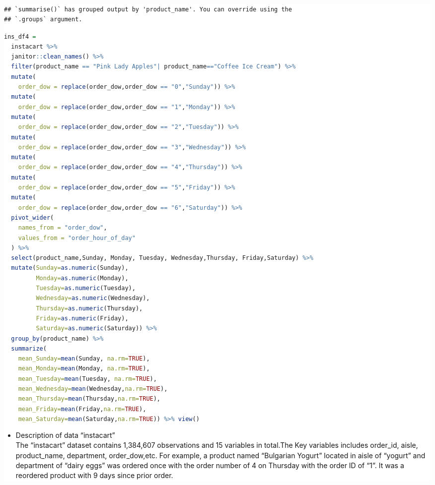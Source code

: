     ## `summarise()` has grouped output by 'product_name'. You can override using the
    ## `.groups` argument.

``` r
ins_df4 = 
  instacart %>% 
  janitor::clean_names() %>% 
  filter(product_name == "Pink Lady Apples"| product_name=="Coffee Ice Cream") %>% 
  mutate(
    order_dow = replace(order_dow,order_dow == "0","Sunday")) %>% 
  mutate(
    order_dow = replace(order_dow,order_dow == "1","Monday")) %>% 
  mutate(
    order_dow = replace(order_dow,order_dow == "2","Tuesday")) %>% 
  mutate(
    order_dow = replace(order_dow,order_dow == "3","Wednesday")) %>%
  mutate(
    order_dow = replace(order_dow,order_dow == "4","Thursday")) %>%
  mutate(
    order_dow = replace(order_dow,order_dow == "5","Friday")) %>% 
  mutate(
    order_dow = replace(order_dow,order_dow == "6","Saturday")) %>% 
  pivot_wider(
    names_from = "order_dow",
    values_from = "order_hour_of_day"
  ) %>% 
  select(product_name,Sunday, Monday, Tuesday, Wednesday,Thursday, Friday,Saturday) %>% 
  mutate(Sunday=as.numeric(Sunday),
         Monday=as.numeric(Monday),
         Tuesday=as.numeric(Tuesday),
         Wednesday=as.numeric(Wednesday),
         Thursday=as.numeric(Thursday),
         Friday=as.numeric(Friday),
         Saturday=as.numeric(Saturday)) %>%
  group_by(product_name) %>% 
  summarize(
    mean_Sunday=mean(Sunday, na.rm=TRUE),
    mean_Monday=mean(Monday, na.rm=TRUE),
    mean_Tuesday=mean(Tuesday, na.rm=TRUE),
    mean_Wednesday=mean(Wednesday,na.rm=TRUE),
    mean_Thursday=mean(Thursday,na.rm=TRUE),
    mean_Friday=mean(Friday,na.rm=TRUE),
    mean_Saturday=mean(Saturday,na.rm=TRUE)) %>% view()
```

-   Description of data “instacart”  
    The “instacart” dataset contains 1,384,607 observations and 15
    variables in total.The Key variables includes order_id, aisle,
    product_name, department, order_dow,etc. For example, a product
    named “Bulgarian Yogurt” located in aisle of “yogurt” and department
    of “dairy eggs” was ordered once with the order number of 4 on
    Thursday with the order ID of “1”. It was a reordered product with 9
    days since prior order.

